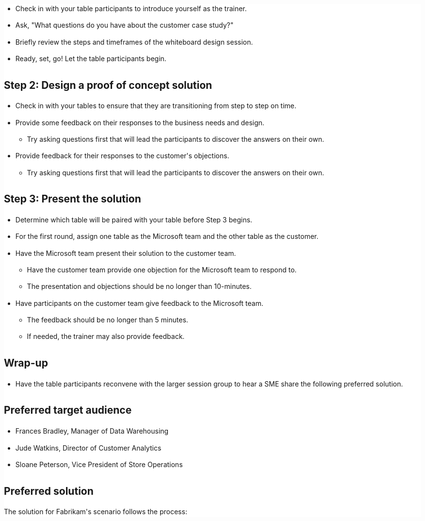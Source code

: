 -   Check in with your table participants to introduce yourself as the trainer.

-   Ask, "What questions do you have about the customer case study?"

-   Briefly review the steps and timeframes of the whiteboard design session.

-   Ready, set, go! Let the table participants begin.

## Step 2: Design a proof of concept solution

-   Check in with your tables to ensure that they are transitioning from step to step on time.

-   Provide some feedback on their responses to the business needs and design.

    -   Try asking questions first that will lead the participants to discover the answers on their own.

-   Provide feedback for their responses to the customer's objections.

    -   Try asking questions first that will lead the participants to discover the answers on their own.

## Step 3: Present the solution

-   Determine which table will be paired with your table before Step 3 begins.

-   For the first round, assign one table as the Microsoft team and the other table as the customer.

-   Have the Microsoft team present their solution to the customer team.

    -   Have the customer team provide one objection for the Microsoft team to respond to.

    -   The presentation and objections should be no longer than 10-minutes.

-   Have participants on the customer team give feedback to the Microsoft team.

    -   The feedback should be no longer than 5 minutes.

    -   If needed, the trainer may also provide feedback.

## Wrap-up

-   Have the table participants reconvene with the larger session group to hear a SME share the following preferred solution.

##  Preferred target audience

-   Frances Bradley, Manager of Data Warehousing

-   Jude Watkins, Director of Customer Analytics

-   Sloane Peterson, Vice President of Store Operations

## Preferred solution

The solution for Fabrikam's scenario follows the process:
